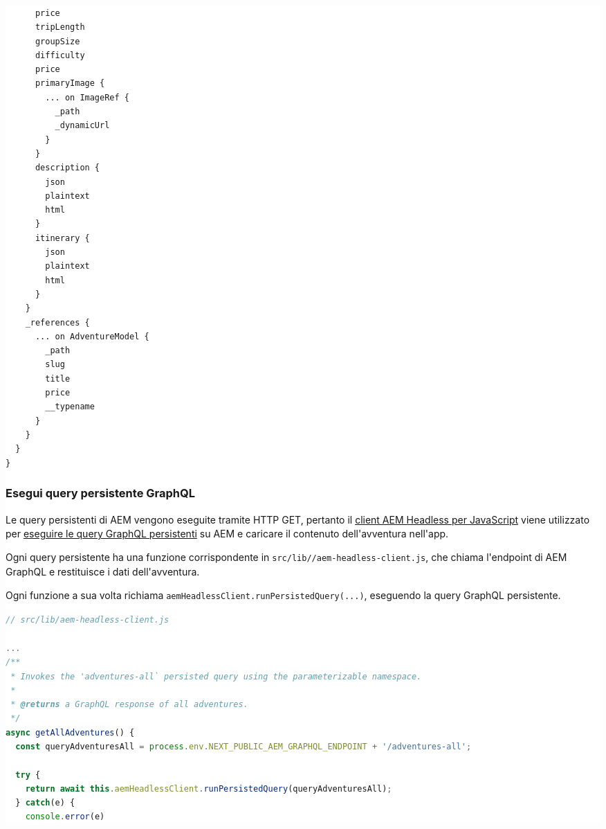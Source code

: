 ```
      price
      tripLength
      groupSize
      difficulty
      price
      primaryImage {
        ... on ImageRef {
          _path
          _dynamicUrl
        }
      }
      description {
        json
        plaintext
        html
      }
      itinerary {
        json
        plaintext
        html
      }
    }
    _references {
      ... on AdventureModel {
        _path
        slug
        title
        price
        __typename
      }
    }
  }
}
```

### Esegui query persistente GraphQL

Le query persistenti di AEM vengono eseguite tramite HTTP GET, pertanto il [client AEM Headless per JavaScript](https://github.com/adobe/aem-headless-client-js) viene utilizzato per [eseguire le query GraphQL persistenti](https://github.com/adobe/aem-headless-client-js/blob/main/api-reference.md#aemheadlessrunpersistedquerypath-variables-options--promiseany) su AEM e caricare il contenuto dell&#39;avventura nell&#39;app.

Ogni query persistente ha una funzione corrispondente in `src/lib//aem-headless-client.js`, che chiama l&#39;endpoint di AEM GraphQL e restituisce i dati dell&#39;avventura.

Ogni funzione a sua volta richiama `aemHeadlessClient.runPersistedQuery(...)`, eseguendo la query GraphQL persistente.

```js
// src/lib/aem-headless-client.js

...
/**
 * Invokes the 'adventures-all` persisted query using the parameterizable namespace.
 * 
 * @returns a GraphQL response of all adventures.
 */
async getAllAdventures() {
  const queryAdventuresAll = process.env.NEXT_PUBLIC_AEM_GRAPHQL_ENDPOINT + '/adventures-all';
    
  try {
    return await this.aemHeadlessClient.runPersistedQuery(queryAdventuresAll);
  } catch(e) {
    console.error(e)
```
